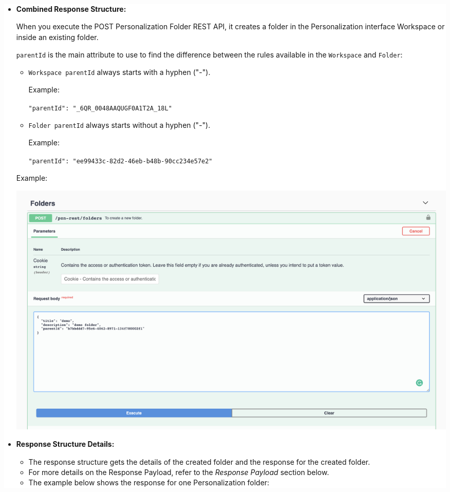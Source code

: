 
-   **Combined Response Structure:**

    When you execute the POST Personalization Folder REST API, it creates a folder in the Personalization interface Workspace or inside an existing folder.

    `parentId` is the main attribute to use to find the difference between the rules available in the `Workspace` and `Folder`:

    -   `Workspace parentId` always starts with a hyphen \("-"\).

        Example:

        ```
        "parentId": "_6QR_0048AAQUGF0A1T2A_18L"
        ```

    -   `Folder parentId` always starts without a hyphen \("-"\).

        Example:

        ```
        "parentId": "ee99433c-82d2-46eb-b48b-90cc234e57e2"
        ```

    Example:

    ![Create a folder API](../../../../images/Create-folder-API.png)

-   **Response Structure Details:**

    -   The response structure gets the details of the created folder and the response for the created folder.
    -   For more details on the Response Payload, refer to the *Response Payload* section below.
    -   The example below shows the response for one Personalization folder:

